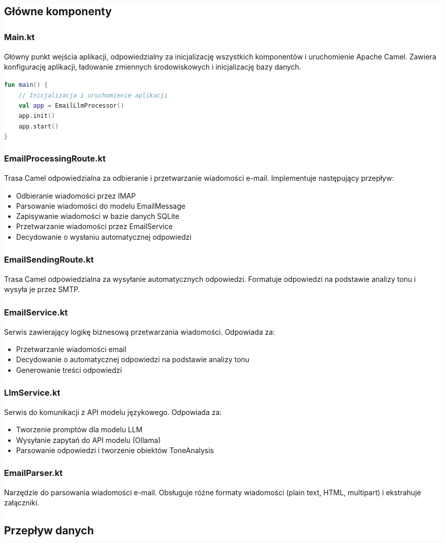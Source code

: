 ## Główne komponenty

### Main.kt

Główny punkt wejścia aplikacji, odpowiedzialny za inicjalizację wszystkich komponentów i uruchomienie Apache Camel. Zawiera konfigurację aplikacji, ładowanie zmiennych środowiskowych i inicjalizację bazy danych.

```kotlin
fun main() {
    // Inicjalizacja i uruchomienie aplikacji
    val app = EmailLlmProcessor()
    app.init()
    app.start()
}
```

### EmailProcessingRoute.kt

Trasa Camel odpowiedzialna za odbieranie i przetwarzanie wiadomości e-mail. Implementuje następujący przepływ:
- Odbieranie wiadomości przez IMAP
- Parsowanie wiadomości do modelu EmailMessage
- Zapisywanie wiadomości w bazie danych SQLite
- Przetwarzanie wiadomości przez EmailService
- Decydowanie o wysłaniu automatycznej odpowiedzi

### EmailSendingRoute.kt

Trasa Camel odpowiedzialna za wysyłanie automatycznych odpowiedzi. Formatuje odpowiedzi na podstawie analizy tonu i wysyła je przez SMTP.

### EmailService.kt

Serwis zawierający logikę biznesową przetwarzania wiadomości. Odpowiada za:
- Przetwarzanie wiadomości email
- Decydowanie o automatycznej odpowiedzi na podstawie analizy tonu
- Generowanie treści odpowiedzi

### LlmService.kt

Serwis do komunikacji z API modelu językowego. Odpowiada za:
- Tworzenie promptów dla modelu LLM
- Wysyłanie zapytań do API modelu (Ollama)
- Parsowanie odpowiedzi i tworzenie obiektów ToneAnalysis

### EmailParser.kt

Narzędzie do parsowania wiadomości e-mail. Obsługuje różne formaty wiadomości (plain text, HTML, multipart) i ekstrahuje załączniki.

## Przepływ danych
